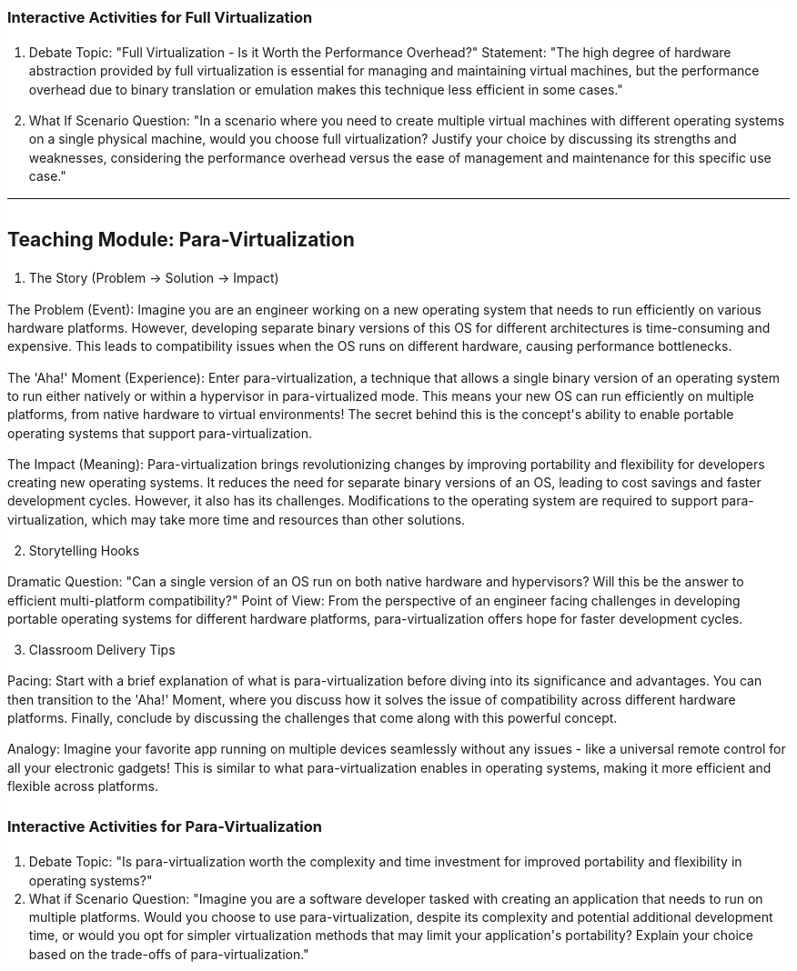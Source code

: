 ### Interactive Activities for Full Virtualization
1. Debate Topic: "Full Virtualization - Is it Worth the Performance Overhead?"
Statement: "The high degree of hardware abstraction provided by full virtualization is essential for managing and maintaining virtual machines, but the performance overhead due to binary translation or emulation makes this technique less efficient in some cases." 

2. What If Scenario Question:
"In a scenario where you need to create multiple virtual machines with different operating systems on a single physical machine, would you choose full virtualization? Justify your choice by discussing its strengths and weaknesses, considering the performance overhead versus the ease of management and maintenance for this specific use case."


---

## Teaching Module: Para-Virtualization
1. The Story (Problem → Solution → Impact)

The Problem (Event): Imagine you are an engineer working on a new operating system that needs to run efficiently on various hardware platforms. However, developing separate binary versions of this OS for different architectures is time-consuming and expensive. This leads to compatibility issues when the OS runs on different hardware, causing performance bottlenecks.

The 'Aha!' Moment (Experience): Enter para-virtualization, a technique that allows a single binary version of an operating system to run either natively or within a hypervisor in para-virtualized mode. This means your new OS can run efficiently on multiple platforms, from native hardware to virtual environments! The secret behind this is the concept's ability to enable portable operating systems that support para-virtualization.

The Impact (Meaning): Para-virtualization brings revolutionizing changes by improving portability and flexibility for developers creating new operating systems. It reduces the need for separate binary versions of an OS, leading to cost savings and faster development cycles. However, it also has its challenges. Modifications to the operating system are required to support para-virtualization, which may take more time and resources than other solutions.

2. Storytelling Hooks

Dramatic Question: "Can a single version of an OS run on both native hardware and hypervisors? Will this be the answer to efficient multi-platform compatibility?"
Point of View: From the perspective of an engineer facing challenges in developing portable operating systems for different hardware platforms, para-virtualization offers hope for faster development cycles.

3. Classroom Delivery Tips

Pacing: Start with a brief explanation of what is para-virtualization before diving into its significance and advantages. You can then transition to the 'Aha!' Moment, where you discuss how it solves the issue of compatibility across different hardware platforms. Finally, conclude by discussing the challenges that come along with this powerful concept.

Analogy: Imagine your favorite app running on multiple devices seamlessly without any issues - like a universal remote control for all your electronic gadgets! This is similar to what para-virtualization enables in operating systems, making it more efficient and flexible across platforms.

### Interactive Activities for Para-Virtualization
1. Debate Topic: "Is para-virtualization worth the complexity and time investment for improved portability and flexibility in operating systems?"
2. What if Scenario Question: "Imagine you are a software developer tasked with creating an application that needs to run on multiple platforms. Would you choose to use para-virtualization, despite its complexity and potential additional development time, or would you opt for simpler virtualization methods that may limit your application's portability? Explain your choice based on the trade-offs of para-virtualization."
